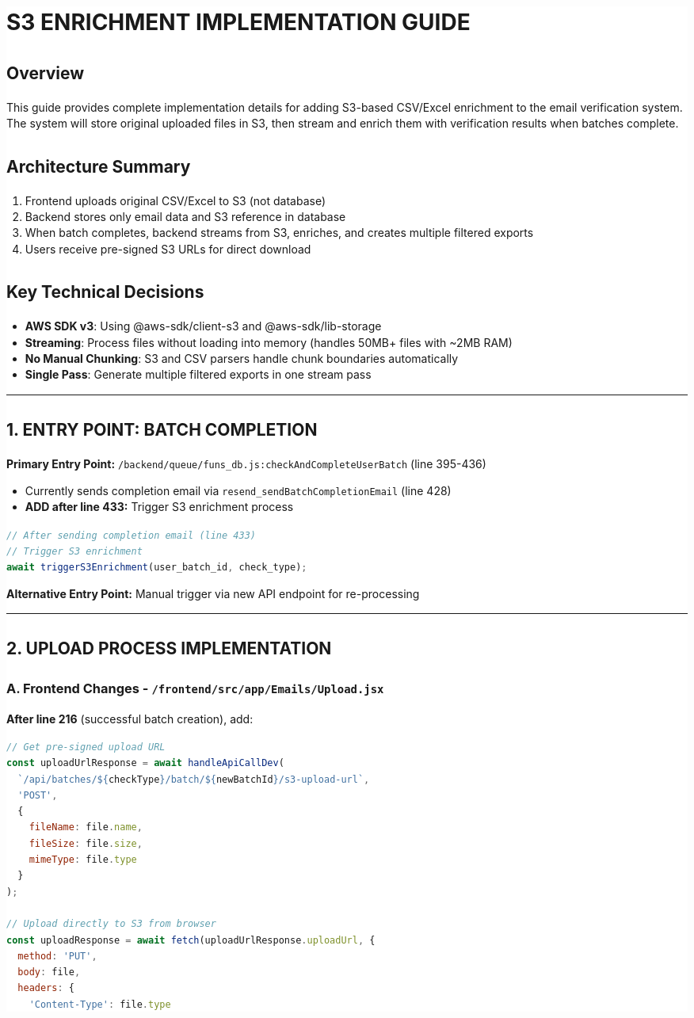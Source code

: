 # S3 ENRICHMENT IMPLEMENTATION GUIDE

## Overview
This guide provides complete implementation details for adding S3-based CSV/Excel enrichment to the email verification system. The system will store original uploaded files in S3, then stream and enrich them with verification results when batches complete.

## Architecture Summary
1. Frontend uploads original CSV/Excel to S3 (not database)
2. Backend stores only email data and S3 reference in database
3. When batch completes, backend streams from S3, enriches, and creates multiple filtered exports
4. Users receive pre-signed S3 URLs for direct download

## Key Technical Decisions
- **AWS SDK v3**: Using @aws-sdk/client-s3 and @aws-sdk/lib-storage
- **Streaming**: Process files without loading into memory (handles 50MB+ files with ~2MB RAM)
- **No Manual Chunking**: S3 and CSV parsers handle chunk boundaries automatically
- **Single Pass**: Generate multiple filtered exports in one stream pass

---

## 1. ENTRY POINT: BATCH COMPLETION

**Primary Entry Point:** `/backend/queue/funs_db.js:checkAndCompleteUserBatch` (line 395-436)
- Currently sends completion email via `resend_sendBatchCompletionEmail` (line 428)
- **ADD after line 433:** Trigger S3 enrichment process

```javascript
// After sending completion email (line 433)
// Trigger S3 enrichment
await triggerS3Enrichment(user_batch_id, check_type);
```

**Alternative Entry Point:** Manual trigger via new API endpoint for re-processing

---

## 2. UPLOAD PROCESS IMPLEMENTATION

### A. Frontend Changes - `/frontend/src/app/Emails/Upload.jsx`

**After line 216** (successful batch creation), add:

```javascript
// Get pre-signed upload URL
const uploadUrlResponse = await handleApiCallDev(
  `/api/batches/${checkType}/batch/${newBatchId}/s3-upload-url`,
  'POST',
  { 
    fileName: file.name,
    fileSize: file.size,
    mimeType: file.type 
  }
);

// Upload directly to S3 from browser
const uploadResponse = await fetch(uploadUrlResponse.uploadUrl, {
  method: 'PUT',
  body: file,
  headers: {
    'Content-Type': file.type
```